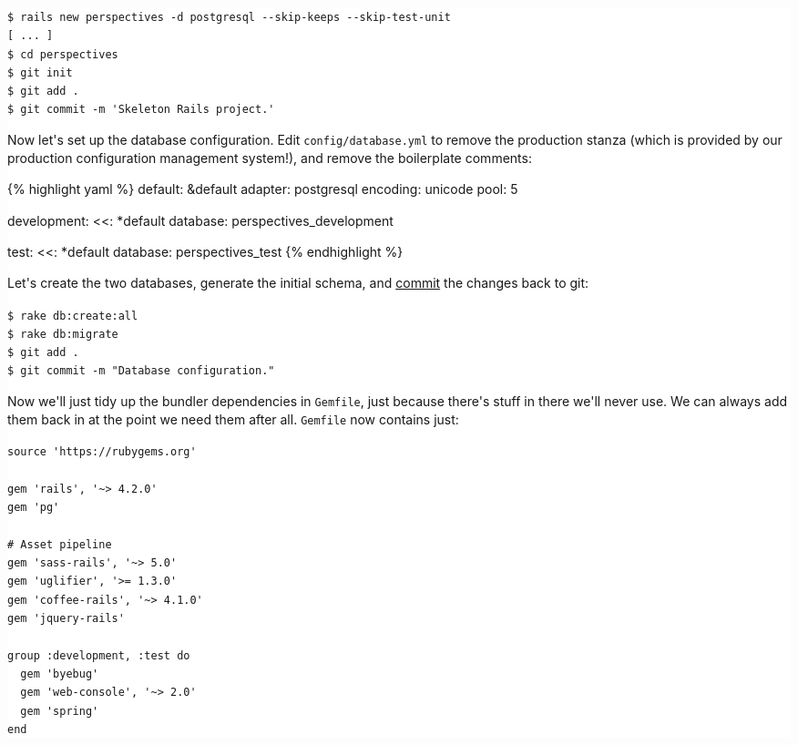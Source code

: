     $ rails new perspectives -d postgresql --skip-keeps --skip-test-unit
    [ ... ]
    $ cd perspectives
    $ git init
    $ git add .
    $ git commit -m 'Skeleton Rails project.'

Now let's set up the database configuration. Edit `config/database.yml` to
remove the production stanza (which is provided by our production configuration
management system!), and remove the boilerplate comments:

{% highlight yaml %}
default: &default
  adapter: postgresql
  encoding: unicode
  pool: 5

development:
  <<: *default
  database: perspectives_development

test:
  <<: *default
  database: perspectives_test
{% endhighlight %}

Let's create the two databases, generate the initial schema, and [commit](https://github.com/mathie/perspectives/commit/ac4c53dd8dc1a899ea7fd496c130776b7658abf4) the
changes back to git:

    $ rake db:create:all
    $ rake db:migrate
    $ git add .
    $ git commit -m "Database configuration."

Now we'll just tidy up the bundler dependencies in `Gemfile`, just because
there's stuff in there we'll never use. We can always add them back in at the
point we need them after all. `Gemfile` now contains just:

    source 'https://rubygems.org'

    gem 'rails', '~> 4.2.0'
    gem 'pg'

    # Asset pipeline
    gem 'sass-rails', '~> 5.0'
    gem 'uglifier', '>= 1.3.0'
    gem 'coffee-rails', '~> 4.1.0'
    gem 'jquery-rails'

    group :development, :test do
      gem 'byebug'
      gem 'web-console', '~> 2.0'
      gem 'spring'
    end


[42release]: http://weblog.rubyonrails.org/2014/12/19/Rails-4-2-final/
[OmniFocus]: https://www.omnigroup.com/omnifocus/
[RSpec]: https://relishapp.com/rspec
[Homebrew]: http://brew.sh
[rbenv]: https://github.com/sstephenson/rbenv
[rvm]: https://rvm.io
[ruby-build]: https://github.com/sstephenson/ruby-build
[heroku toolbelt]: https://toolbelt.heroku.com
[Guard]: http://guardgem.org
[Bootstrap]: http://getbootstrap.com
[Unicorn]: http://unicorn.bogomips.org
[foreman]: http://theforeman.org